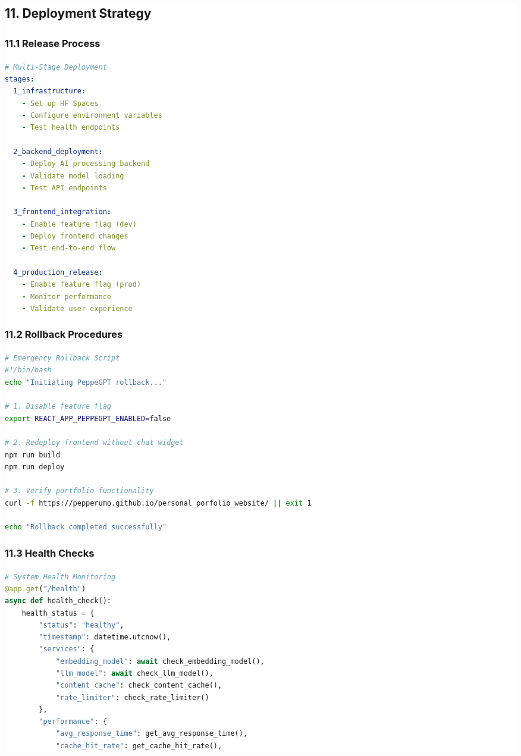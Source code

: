 ## 11. Deployment Strategy

### 11.1 Release Process
```yaml
# Multi-Stage Deployment
stages:
  1_infrastructure:
    - Set up HF Spaces
    - Configure environment variables
    - Test health endpoints
    
  2_backend_deployment:
    - Deploy AI processing backend
    - Validate model loading
    - Test API endpoints
    
  3_frontend_integration:
    - Enable feature flag (dev)
    - Deploy frontend changes
    - Test end-to-end flow
    
  4_production_release:
    - Enable feature flag (prod)
    - Monitor performance
    - Validate user experience
```

### 11.2 Rollback Procedures
```bash
# Emergency Rollback Script
#!/bin/bash
echo "Initiating PeppeGPT rollback..."

# 1. Disable feature flag
export REACT_APP_PEPPEGPT_ENABLED=false

# 2. Redeploy frontend without chat widget
npm run build
npm run deploy

# 3. Verify portfolio functionality
curl -f https://pepperumo.github.io/personal_porfolio_website/ || exit 1

echo "Rollback completed successfully"
```

### 11.3 Health Checks
```python
# System Health Monitoring
@app.get("/health")
async def health_check():
    health_status = {
        "status": "healthy",
        "timestamp": datetime.utcnow(),
        "services": {
            "embedding_model": await check_embedding_model(),
            "llm_model": await check_llm_model(),
            "content_cache": check_content_cache(),
            "rate_limiter": check_rate_limiter()
        },
        "performance": {
            "avg_response_time": get_avg_response_time(),
            "cache_hit_rate": get_cache_hit_rate(),
```